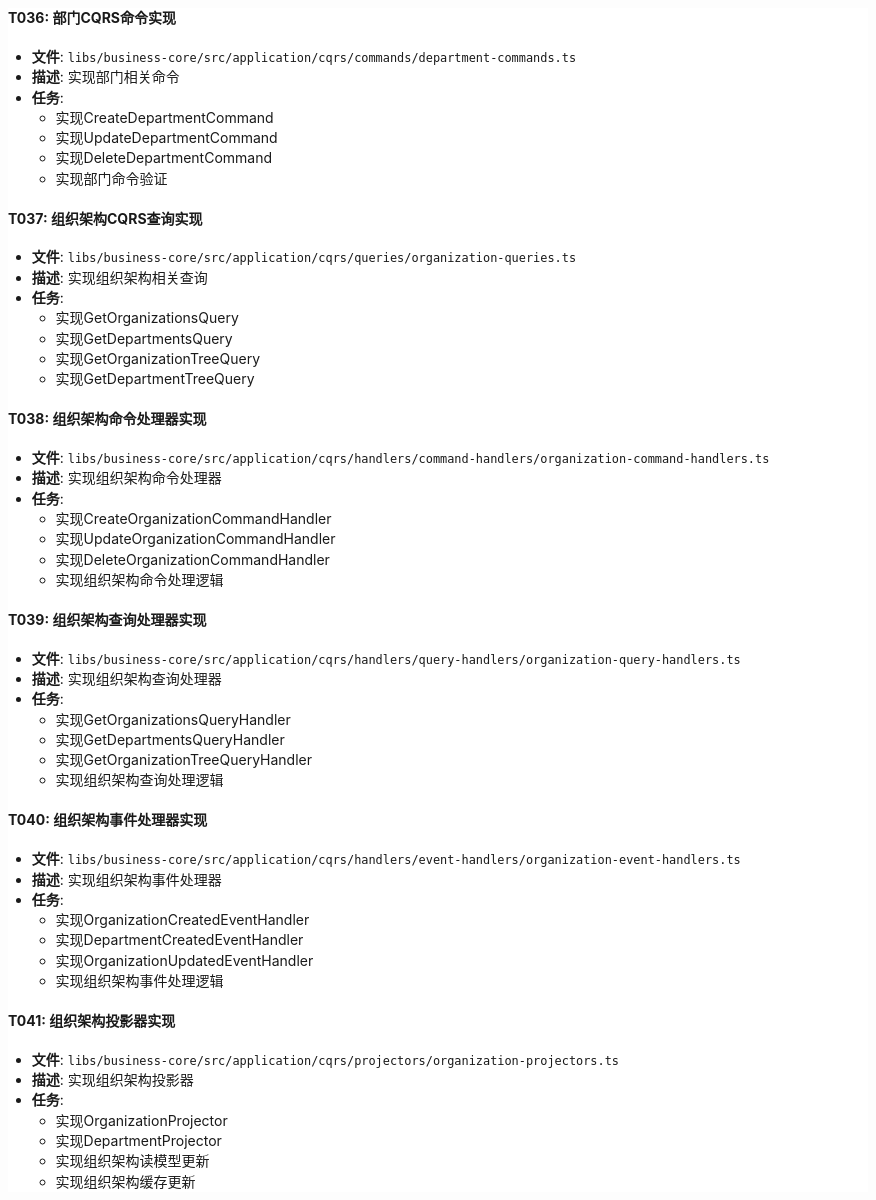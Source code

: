 #### T036: 部门CQRS命令实现
- **文件**: `libs/business-core/src/application/cqrs/commands/department-commands.ts`
- **描述**: 实现部门相关命令
- **任务**:
  - 实现CreateDepartmentCommand
  - 实现UpdateDepartmentCommand
  - 实现DeleteDepartmentCommand
  - 实现部门命令验证

#### T037: 组织架构CQRS查询实现
- **文件**: `libs/business-core/src/application/cqrs/queries/organization-queries.ts`
- **描述**: 实现组织架构相关查询
- **任务**:
  - 实现GetOrganizationsQuery
  - 实现GetDepartmentsQuery
  - 实现GetOrganizationTreeQuery
  - 实现GetDepartmentTreeQuery

#### T038: 组织架构命令处理器实现
- **文件**: `libs/business-core/src/application/cqrs/handlers/command-handlers/organization-command-handlers.ts`
- **描述**: 实现组织架构命令处理器
- **任务**:
  - 实现CreateOrganizationCommandHandler
  - 实现UpdateOrganizationCommandHandler
  - 实现DeleteOrganizationCommandHandler
  - 实现组织架构命令处理逻辑

#### T039: 组织架构查询处理器实现
- **文件**: `libs/business-core/src/application/cqrs/handlers/query-handlers/organization-query-handlers.ts`
- **描述**: 实现组织架构查询处理器
- **任务**:
  - 实现GetOrganizationsQueryHandler
  - 实现GetDepartmentsQueryHandler
  - 实现GetOrganizationTreeQueryHandler
  - 实现组织架构查询处理逻辑

#### T040: 组织架构事件处理器实现
- **文件**: `libs/business-core/src/application/cqrs/handlers/event-handlers/organization-event-handlers.ts`
- **描述**: 实现组织架构事件处理器
- **任务**:
  - 实现OrganizationCreatedEventHandler
  - 实现DepartmentCreatedEventHandler
  - 实现OrganizationUpdatedEventHandler
  - 实现组织架构事件处理逻辑

#### T041: 组织架构投影器实现
- **文件**: `libs/business-core/src/application/cqrs/projectors/organization-projectors.ts`
- **描述**: 实现组织架构投影器
- **任务**:
  - 实现OrganizationProjector
  - 实现DepartmentProjector
  - 实现组织架构读模型更新
  - 实现组织架构缓存更新
